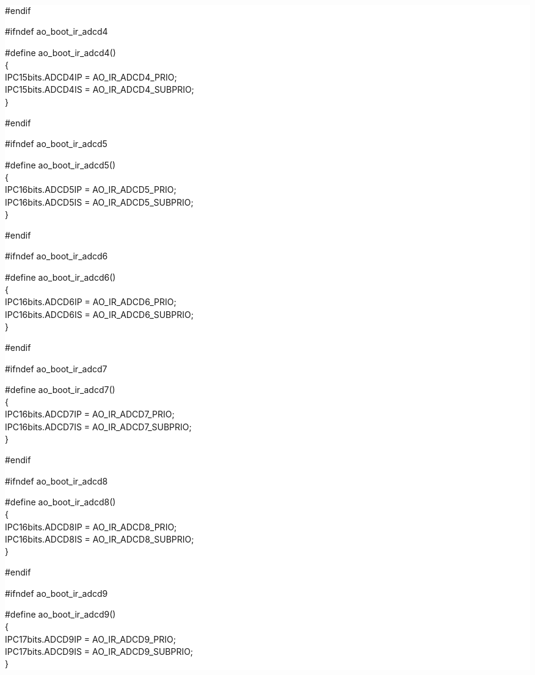 #endif

#ifndef ao_boot_ir_adcd4

#define ao_boot_ir_adcd4()                                                  \
{                                                                           \
        IPC15bits.ADCD4IP = AO_IR_ADCD4_PRIO;                               \
        IPC15bits.ADCD4IS = AO_IR_ADCD4_SUBPRIO;                            \
}

#endif

#ifndef ao_boot_ir_adcd5

#define ao_boot_ir_adcd5()                                                  \
{                                                                           \
        IPC16bits.ADCD5IP = AO_IR_ADCD5_PRIO;                               \
        IPC16bits.ADCD5IS = AO_IR_ADCD5_SUBPRIO;                            \
}

#endif

#ifndef ao_boot_ir_adcd6

#define ao_boot_ir_adcd6()                                                  \
{                                                                           \
        IPC16bits.ADCD6IP = AO_IR_ADCD6_PRIO;                               \
        IPC16bits.ADCD6IS = AO_IR_ADCD6_SUBPRIO;                            \
}

#endif

#ifndef ao_boot_ir_adcd7

#define ao_boot_ir_adcd7()                                                  \
{                                                                           \
        IPC16bits.ADCD7IP = AO_IR_ADCD7_PRIO;                               \
        IPC16bits.ADCD7IS = AO_IR_ADCD7_SUBPRIO;                            \
}

#endif

#ifndef ao_boot_ir_adcd8

#define ao_boot_ir_adcd8()                                                  \
{                                                                           \
        IPC16bits.ADCD8IP = AO_IR_ADCD8_PRIO;                               \
        IPC16bits.ADCD8IS = AO_IR_ADCD8_SUBPRIO;                            \
}

#endif

#ifndef ao_boot_ir_adcd9

#define ao_boot_ir_adcd9()                                                  \
{                                                                           \
        IPC17bits.ADCD9IP = AO_IR_ADCD9_PRIO;                               \
        IPC17bits.ADCD9IS = AO_IR_ADCD9_SUBPRIO;                            \
}
